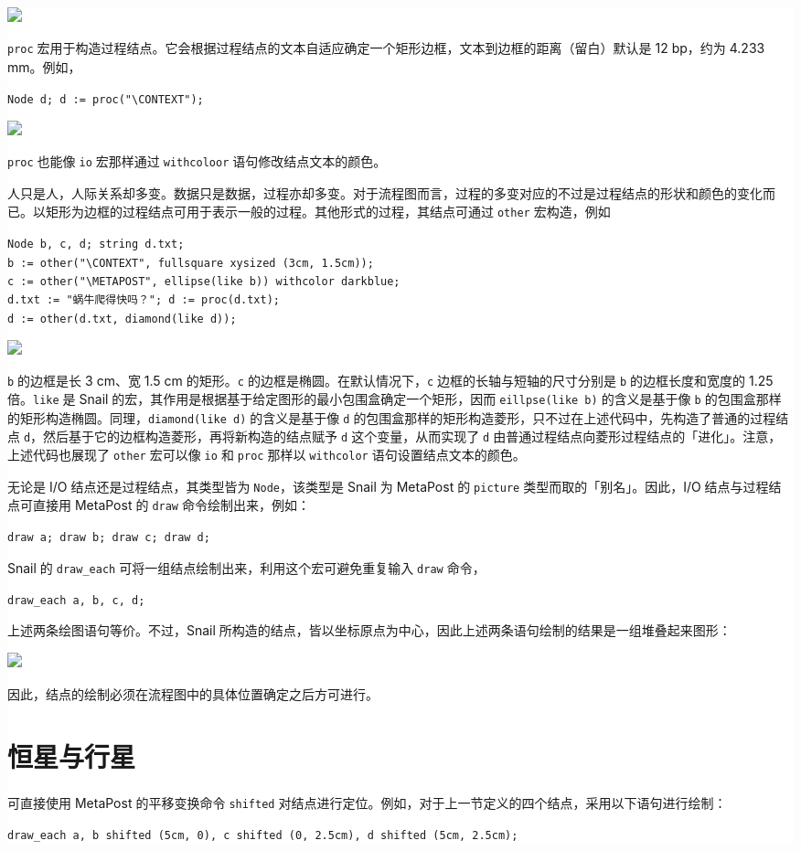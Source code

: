 ![][6]

`proc` 宏用于构造过程结点。它会根据过程结点的文本自适应确定一个矩形边框，文本到边框的距离（留白）默认是 12 bp，约为 4.233 mm。例如，

```MetaPost
Node d; d := proc("\CONTEXT");
```

![][7]

`proc` 也能像 `io` 宏那样通过 `withcoloor` 语句修改结点文本的颜色。

人只是人，人际关系却多变。数据只是数据，过程亦却多变。对于流程图而言，过程的多变对应的不过是过程结点的形状和颜色的变化而已。以矩形为边框的过程结点可用于表示一般的过程。其他形式的过程，其结点可通过 `other` 宏构造，例如

```MetaPost
Node b, c, d; string d.txt;
b := other("\CONTEXT", fullsquare xysized (3cm, 1.5cm));
c := other("\METAPOST", ellipse(like b)) withcolor darkblue;
d.txt := "蜗牛爬得快吗？"; d := proc(d.txt);
d := other(d.txt, diamond(like d));
```

![][8]


`b` 的边框是长 3 cm、宽 1.5 cm 的矩形。`c` 的边框是椭圆。在默认情况下，`c` 边框的长轴与短轴的尺寸分别是 `b` 的边框长度和宽度的 1.25 倍。`like` 是 Snail 的宏，其作用是根据基于给定图形的最小包围盒确定一个矩形，因而 `eillpse(like b)` 的含义是基于像 `b` 的包围盒那样的矩形构造椭圆。同理，`diamond(like d)` 的含义是基于像 `d` 的包围盒那样的矩形构造菱形，只不过在上述代码中，先构造了普通的过程结点 `d`，然后基于它的边框构造菱形，再将新构造的结点赋予 `d` 这个变量，从而实现了 `d` 由普通过程结点向菱形过程结点的「进化」。注意，上述代码也展现了 `other` 宏可以像 `io` 和 `proc` 那样以 `withcolor` 语句设置结点文本的颜色。

无论是 I/O 结点还是过程结点，其类型皆为 `Node`，该类型是 Snail 为 MetaPost 的 `picture` 类型而取的「别名」。因此，I/O 结点与过程结点可直接用 MetaPost 的 `draw` 命令绘制出来，例如：

```MetaPost
draw a; draw b; draw c; draw d;
```

Snail 的 `draw_each` 可将一组结点绘制出来，利用这个宏可避免重复输入 `draw` 命令，

```MetaPost
draw_each a, b, c, d;
```

上述两条绘图语句等价。不过，Snail 所构造的结点，皆以坐标原点为中心，因此上述两条语句绘制的结果是一组堆叠起来图形：

![][9]


因此，结点的绘制必须在流程图中的具体位置确定之后方可进行。

# 恒星与行星

可直接使用 MetaPost 的平移变换命令 `shifted` 对结点进行定位。例如，对于上一节定义的四个结点，采用以下语句进行绘制：

```MetaPost
draw_each a, b shifted (5cm, 0), c shifted (0, 2.5cm), d shifted (5cm, 2.5cm);
```


  [1]: /images/snail/01.png
  [2]: /images/snail/02.png
  [3]: /images/snail/03.png
  [4]: /images/snail/04.png
  [5]: /images/snail/05.png
  [6]: /images/snail/06.png
  [7]: /images/snail/07.png
  [8]: /images/snail/08.png
  [9]: /images/snail/09.png
  [10]: /images/snail/10.png
  [11]: /images/snail/11.png
  [12]: /images/snail/12.png
  [13]: /images/snail/13.png
  [14]: /images/snail/14.png
  [15]: /images/snail/15.png
  [16]: /images/snail/16.png
  [17]: /images/snail/17.png
  [18]: /images/snail/18.png
  [19]: /images/snail/19.png
  [20]: /images/snail/20.png
  [21]: /images/snail/21.png